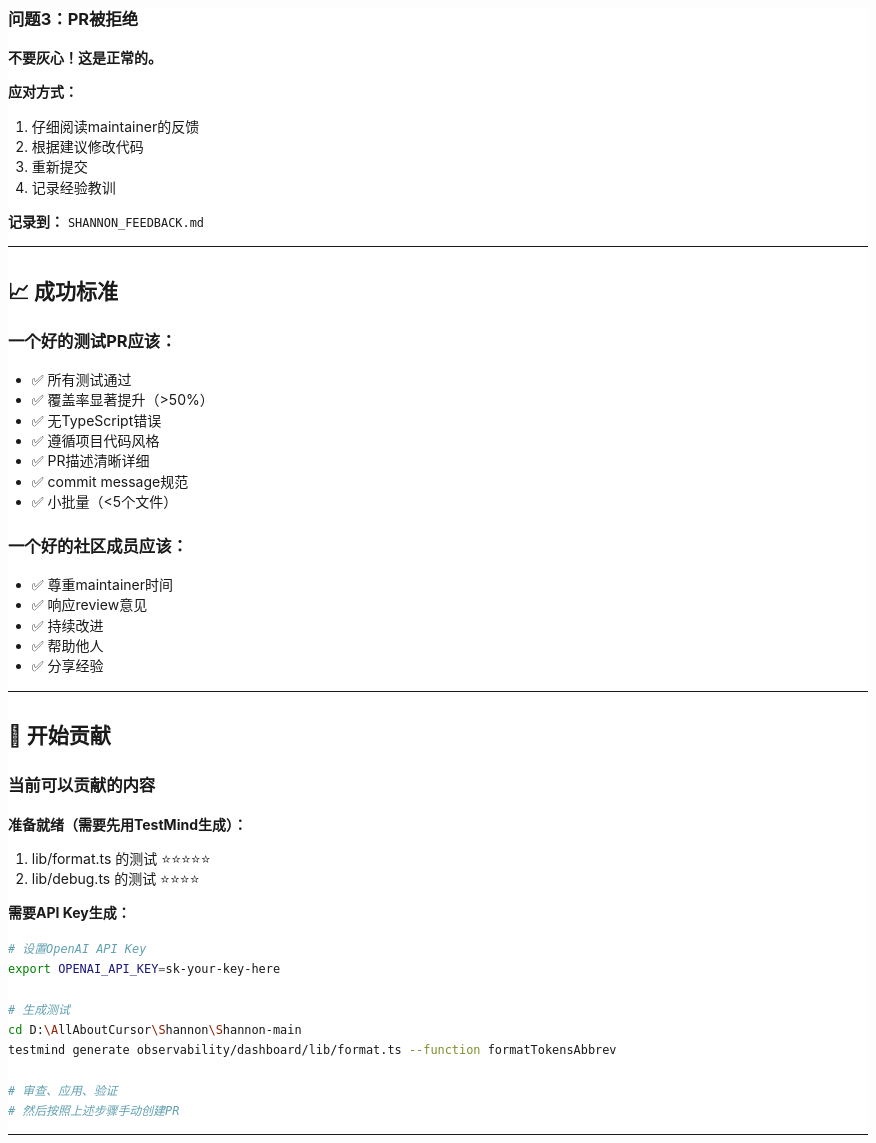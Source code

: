 ### 问题3：PR被拒绝

**不要灰心！这是正常的。**

**应对方式：**
1. 仔细阅读maintainer的反馈
2. 根据建议修改代码
3. 重新提交
4. 记录经验教训

**记录到：** `SHANNON_FEEDBACK.md`

---

## 📈 成功标准

### 一个好的测试PR应该：

- ✅ 所有测试通过
- ✅ 覆盖率显著提升（>50%）
- ✅ 无TypeScript错误
- ✅ 遵循项目代码风格
- ✅ PR描述清晰详细
- ✅ commit message规范
- ✅ 小批量（<5个文件）

### 一个好的社区成员应该：

- ✅ 尊重maintainer时间
- ✅ 响应review意见
- ✅ 持续改进
- ✅ 帮助他人
- ✅ 分享经验

---

## 🚀 开始贡献

### 当前可以贡献的内容

**准备就绪（需要先用TestMind生成）：**
1. lib/format.ts 的测试 ⭐⭐⭐⭐⭐
2. lib/debug.ts 的测试 ⭐⭐⭐⭐

**需要API Key生成：**

```bash
# 设置OpenAI API Key
export OPENAI_API_KEY=sk-your-key-here

# 生成测试
cd D:\AllAboutCursor\Shannon\Shannon-main
testmind generate observability/dashboard/lib/format.ts --function formatTokensAbbrev

# 审查、应用、验证
# 然后按照上述步骤手动创建PR
```

---